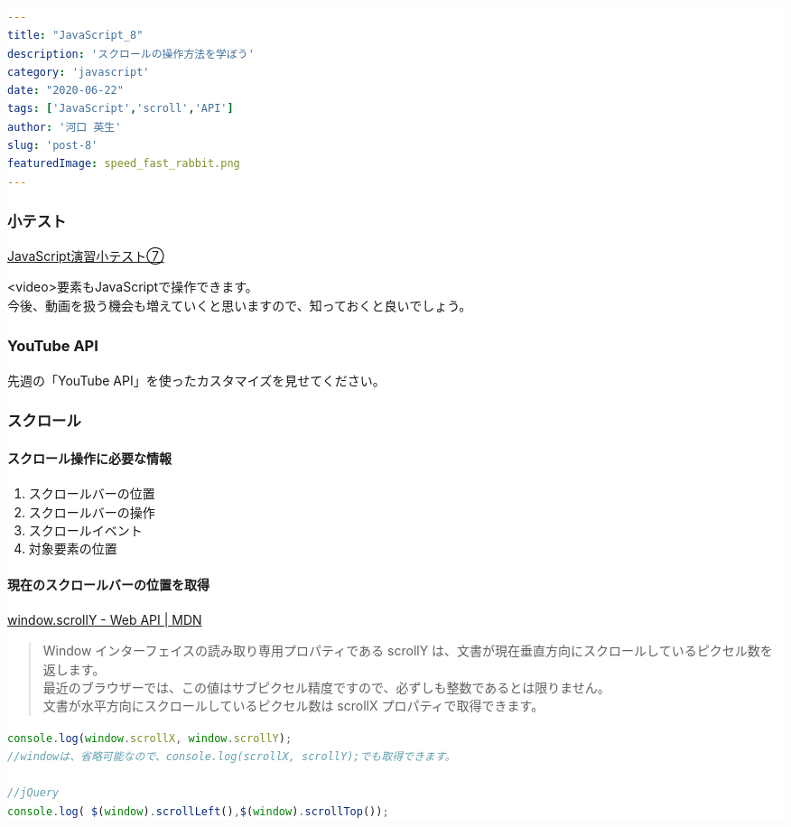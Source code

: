 ```yaml
---
title: "JavaScript_8"
description: 'スクロールの操作方法を学ぼう'
category: 'javascript'
date: "2020-06-22"
tags: ['JavaScript','scroll','API']
author: '河口 英生'
slug: 'post-8'
featuredImage: speed_fast_rabbit.png
---
```

<div class="post-section">
<h3 class="title is-5">小テスト</h3>

[JavaScript演習小テスト⑦](https://forms.gle/D9vchoM4FKXyLFFM9)

&lt;video&gt;要素もJavaScriptで操作できます。  
今後、動画を扱う機会も増えていくと思いますので、知っておくと良いでしょう。
</div>

<div class="post-section">
<h3 class="title is-5">YouTube API</h3>

先週の「YouTube API」を使ったカスタマイズを見せてください。

</div>


<div class="post-section">
<h3 class="title is-5">スクロール</h3>

<h4 class="title is-6">スクロール操作に必要な情報</h4>

1. スクロールバーの位置
1. スクロールバーの操作
1. スクロールイベント
1. 対象要素の位置


<h4 class="title is-6">現在のスクロールバーの位置を取得</h4>

[window.scrollY - Web API | MDN](https://developer.mozilla.org/ja/docs/Web/API/Window/scrollY)  
>Window インターフェイスの読み取り専用プロパティである scrollY は、文書が現在垂直方向にスクロールしているピクセル数を返します。  
>最近のブラウザーでは、この値はサブピクセル精度ですので、必ずしも整数であるとは限りません。  
>文書が水平方向にスクロールしているピクセル数は scrollX プロパティで取得できます。

```javascript
console.log(window.scrollX, window.scrollY);
//windowは、省略可能なので、console.log(scrollX, scrollY);でも取得できます。

//jQuery
console.log( $(window).scrollLeft(),$(window).scrollTop());
```
